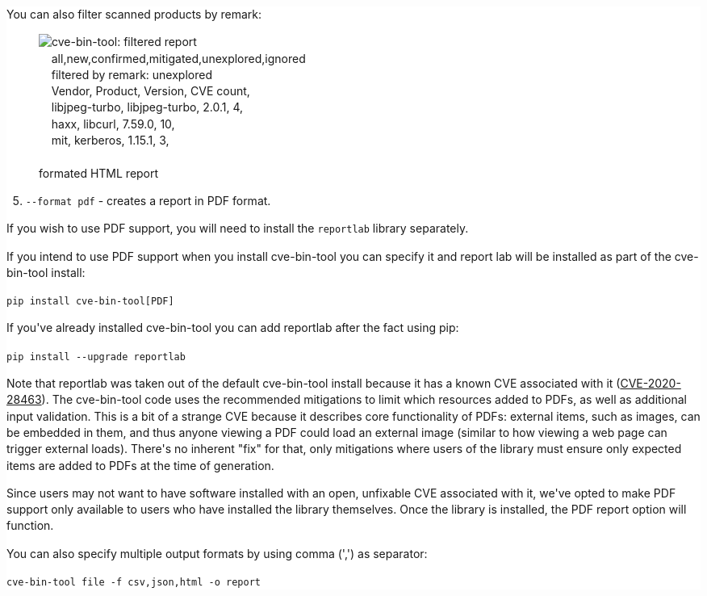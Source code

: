 
You can also filter scanned products by remark:

<figure>
  <img src="images/html_highlight.png"
    alt="cve-bin-tool: filtered report
    all,new,confirmed,mitigated,unexplored,ignored
    filtered by remark: unexplored
    Vendor, Product, Version, CVE count, 
    libjpeg-turbo, libjpeg-turbo, 2.0.1, 4,
    haxx, libcurl, 7.59.0, 10,
    mit, kerberos, 1.15.1, 3,
    "
    style="width:100%;white-space:pre;">
  <figcaption>formated HTML report</figcaption>
</figure>

5. `--format pdf` - creates a report in PDF format.

If you wish to use PDF support, you will need to install the `reportlab`
library separately.

If you intend to use PDF support when you install cve-bin-tool you can specify it and
report lab will be installed as part of the cve-bin-tool install:

```console
pip install cve-bin-tool[PDF]
```

If you've already installed cve-bin-tool you can add reportlab after the fact
using pip:

```console
pip install --upgrade reportlab
```

Note that reportlab was taken out of the default cve-bin-tool install because
it has a known CVE associated with it
([CVE-2020-28463](https://nvd.nist.gov/vuln/detail/CVE-2020-28463)). The
cve-bin-tool code uses the recommended mitigations to limit which resources
added to PDFs, as well as additional input validation. This is a bit of a
strange CVE because it describes core functionality of PDFs: external items,
such as images, can be embedded in them, and thus anyone viewing a PDF could
load an external image (similar to how viewing a web page can trigger external
loads). There's no inherent "fix" for that, only mitigations where users of
the library must ensure only expected items are added to PDFs at the time of
generation.

Since users may not want to have software installed with an open, unfixable CVE
associated with it, we've opted to make PDF support only available to users who
have installed the library themselves. Once the library is installed, the PDF
report option will function.

You can also specify multiple output formats by using comma (',') as separator:

```console
cve-bin-tool file -f csv,json,html -o report
```


[def]: #-d-nvdosvgad-nvdosvgad----disable-data-source-nvdosvgad-nvdosvgad-